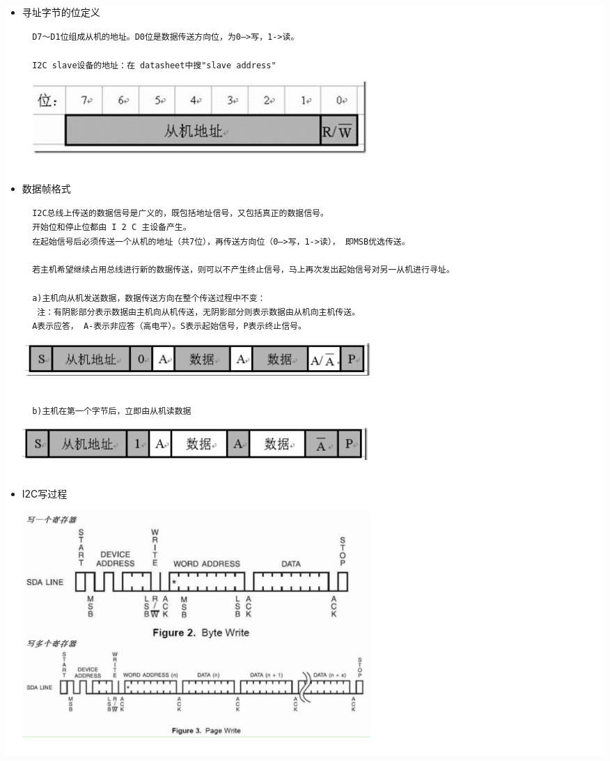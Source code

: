 - 寻址字节的位定义

		D7～D1位组成从机的地址。D0位是数据传送方向位，为0—>写，1->读。

		I2C slave设备的地址：在 datasheet中搜"slave address"
	<img src="./pic/I2C6.png" width= 500><br><br>

- 数据帧格式

		I2C总线上传送的数据信号是广义的，既包括地址信号，又包括真正的数据信号。
		开始位和停止位都由 I 2 C 主设备产生。
		在起始信号后必须传送一个从机的地址（共7位），再传送方向位（0—>写，1->读）， 即MSB优选传送。
		
		若主机希望继续占用总线进行新的数据传送，则可以不产生终止信号，马上再次发出起始信号对另一从机进行寻址。
	
		a)主机向从机发送数据，数据传送方向在整个传送过程中不变：
		 注：有阴影部分表示数据由主机向从机传送，无阴影部分则表示数据由从机向主机传送。
		A表示应答， A-表示非应答（高电平）。S表示起始信号，P表示终止信号。
	<img src="./pic/I2C4.png" width= 500><br><br>

		b)主机在第一个字节后，立即由从机读数据
	<img src="./pic/I2C5.png" width= 500><br><br>

- I2C写过程

	<img src="./pic/I2C7.png" width= 500><br><br>
